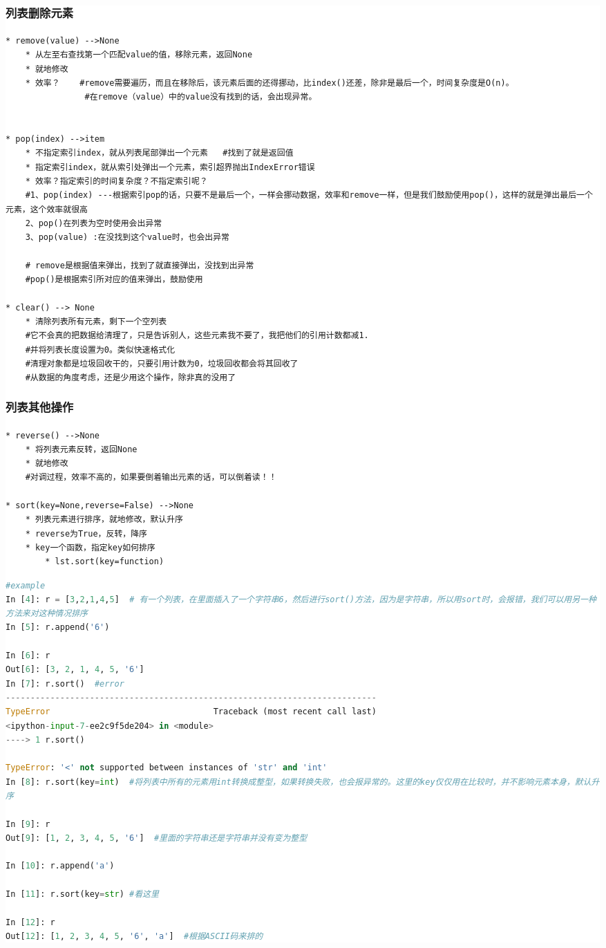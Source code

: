 
### 列表删除元素
    * remove(value) -->None
        * 从左至右查找第一个匹配value的值，移除元素，返回None
        * 就地修改
        * 效率？    #remove需要遍历，而且在移除后，该元素后面的还得挪动，比index()还差，除非是最后一个，时间复杂度是O(n)。
                    #在remove（value）中的value没有找到的话，会出现异常。


    * pop(index) -->item
        * 不指定索引index，就从列表尾部弹出一个元素   #找到了就是返回值
        * 指定索引index，就从索引处弹出一个元素，索引超界抛出IndexError错误
        * 效率？指定索引的时间复杂度？不指定索引呢？
        #1、pop(index) ---根据索引pop的话，只要不是最后一个，一样会挪动数据，效率和remove一样，但是我们鼓励使用pop()，这样的就是弹出最后一个元素，这个效率就很高
        2、pop()在列表为空时使用会出异常
        3、pop(value) :在没找到这个value时，也会出异常 

        # remove是根据值来弹出，找到了就直接弹出，没找到出异常
        #pop()是根据索引所对应的值来弹出，鼓励使用

    * clear() --> None
        * 清除列表所有元素，剩下一个空列表
        #它不会真的把数据给清理了，只是告诉别人，这些元素我不要了，我把他们的引用计数都减1.
        #并将列表长度设置为0。类似快速格式化
        #清理对象都是垃圾回收干的，只要引用计数为0，垃圾回收都会将其回收了
        #从数据的角度考虑，还是少用这个操作，除非真的没用了

### 列表其他操作
    * reverse() -->None
        * 将列表元素反转，返回None
        * 就地修改
        #对调过程，效率不高的，如果要倒着输出元素的话，可以倒着读！！

    * sort(key=None,reverse=False) -->None
        * 列表元素进行排序，就地修改，默认升序
        * reverse为True，反转，降序
        * key一个函数，指定key如何排序
            * lst.sort(key=function)
```python
#example 
In [4]: r = [3,2,1,4,5]  # 有一个列表，在里面插入了一个字符串6，然后进行sort()方法，因为是字符串，所以用sort时，会报错，我们可以用另一种方法来对这种情况排序
In [5]: r.append('6')

In [6]: r
Out[6]: [3, 2, 1, 4, 5, '6']
In [7]: r.sort()  #error
---------------------------------------------------------------------------
TypeError                                 Traceback (most recent call last)
<ipython-input-7-ee2c9f5de204> in <module>
----> 1 r.sort()

TypeError: '<' not supported between instances of 'str' and 'int'
In [8]: r.sort(key=int)  #将列表中所有的元素用int转换成整型，如果转换失败，也会报异常的。这里的key仅仅用在比较时，并不影响元素本身，默认升序

In [9]: r
Out[9]: [1, 2, 3, 4, 5, '6']  #里面的字符串还是字符串并没有变为整型

In [10]: r.append('a')

In [11]: r.sort(key=str) #看这里

In [12]: r
Out[12]: [1, 2, 3, 4, 5, '6', 'a']  #根据ASCII码来排的
```
            